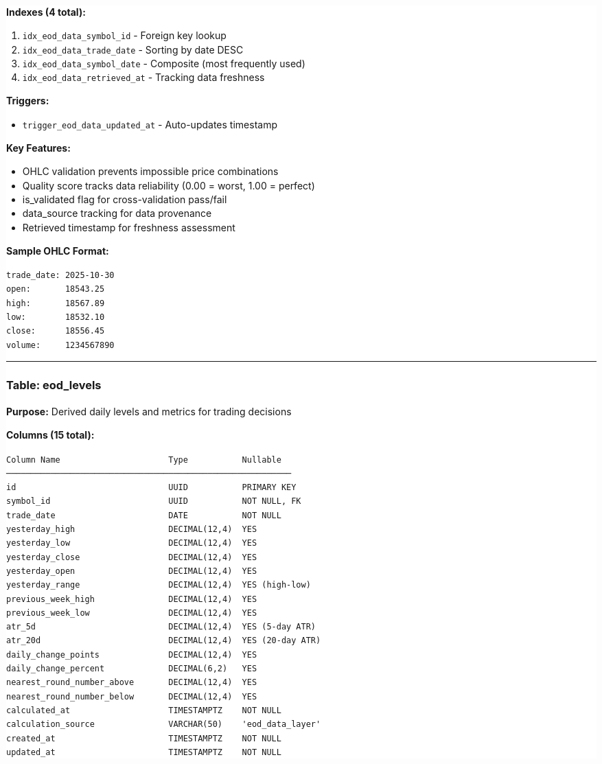 **Indexes (4 total):**
1. `idx_eod_data_symbol_id` - Foreign key lookup
2. `idx_eod_data_trade_date` - Sorting by date DESC
3. `idx_eod_data_symbol_date` - Composite (most frequently used)
4. `idx_eod_data_retrieved_at` - Tracking data freshness

**Triggers:**
- `trigger_eod_data_updated_at` - Auto-updates timestamp

**Key Features:**
- OHLC validation prevents impossible price combinations
- Quality score tracks data reliability (0.00 = worst, 1.00 = perfect)
- is_validated flag for cross-validation pass/fail
- data_source tracking for data provenance
- Retrieved timestamp for freshness assessment

**Sample OHLC Format:**
```
trade_date: 2025-10-30
open:       18543.25
high:       18567.89
low:        18532.10
close:      18556.45
volume:     1234567890
```

---

### Table: eod_levels

**Purpose:** Derived daily levels and metrics for trading decisions

**Columns (15 total):**
```
Column Name                      Type           Nullable
──────────────────────────────────────────────────────────
id                               UUID           PRIMARY KEY
symbol_id                        UUID           NOT NULL, FK
trade_date                       DATE           NOT NULL
yesterday_high                   DECIMAL(12,4)  YES
yesterday_low                    DECIMAL(12,4)  YES
yesterday_close                  DECIMAL(12,4)  YES
yesterday_open                   DECIMAL(12,4)  YES
yesterday_range                  DECIMAL(12,4)  YES (high-low)
previous_week_high               DECIMAL(12,4)  YES
previous_week_low                DECIMAL(12,4)  YES
atr_5d                           DECIMAL(12,4)  YES (5-day ATR)
atr_20d                          DECIMAL(12,4)  YES (20-day ATR)
daily_change_points              DECIMAL(12,4)  YES
daily_change_percent             DECIMAL(6,2)   YES
nearest_round_number_above       DECIMAL(12,4)  YES
nearest_round_number_below       DECIMAL(12,4)  YES
calculated_at                    TIMESTAMPTZ    NOT NULL
calculation_source               VARCHAR(50)    'eod_data_layer'
created_at                       TIMESTAMPTZ    NOT NULL
updated_at                       TIMESTAMPTZ    NOT NULL
```
